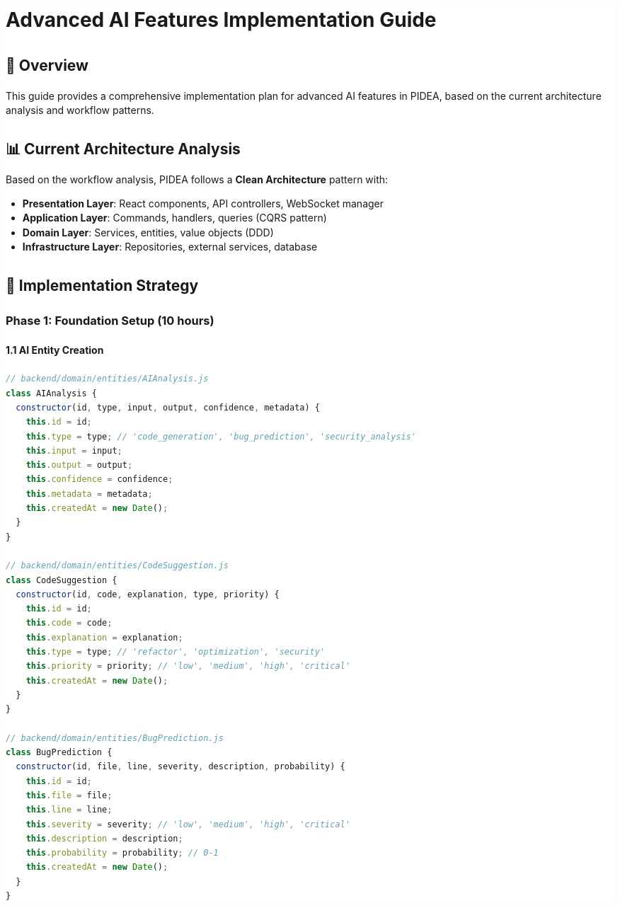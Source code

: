 # Advanced AI Features Implementation Guide

## 🎯 Overview

This guide provides a comprehensive implementation plan for advanced AI features in PIDEA, based on the current architecture analysis and workflow patterns.

## 📊 Current Architecture Analysis

Based on the workflow analysis, PIDEA follows a **Clean Architecture** pattern with:

- **Presentation Layer**: React components, API controllers, WebSocket manager
- **Application Layer**: Commands, handlers, queries (CQRS pattern)
- **Domain Layer**: Services, entities, value objects (DDD)
- **Infrastructure Layer**: Repositories, external services, database

## 🚀 Implementation Strategy

### Phase 1: Foundation Setup (10 hours)

#### 1.1 AI Entity Creation
```javascript
// backend/domain/entities/AIAnalysis.js
class AIAnalysis {
  constructor(id, type, input, output, confidence, metadata) {
    this.id = id;
    this.type = type; // 'code_generation', 'bug_prediction', 'security_analysis'
    this.input = input;
    this.output = output;
    this.confidence = confidence;
    this.metadata = metadata;
    this.createdAt = new Date();
  }
}

// backend/domain/entities/CodeSuggestion.js
class CodeSuggestion {
  constructor(id, code, explanation, type, priority) {
    this.id = id;
    this.code = code;
    this.explanation = explanation;
    this.type = type; // 'refactor', 'optimization', 'security'
    this.priority = priority; // 'low', 'medium', 'high', 'critical'
    this.createdAt = new Date();
  }
}

// backend/domain/entities/BugPrediction.js
class BugPrediction {
  constructor(id, file, line, severity, description, probability) {
    this.id = id;
    this.file = file;
    this.line = line;
    this.severity = severity; // 'low', 'medium', 'high', 'critical'
    this.description = description;
    this.probability = probability; // 0-1
    this.createdAt = new Date();
  }
}
```
